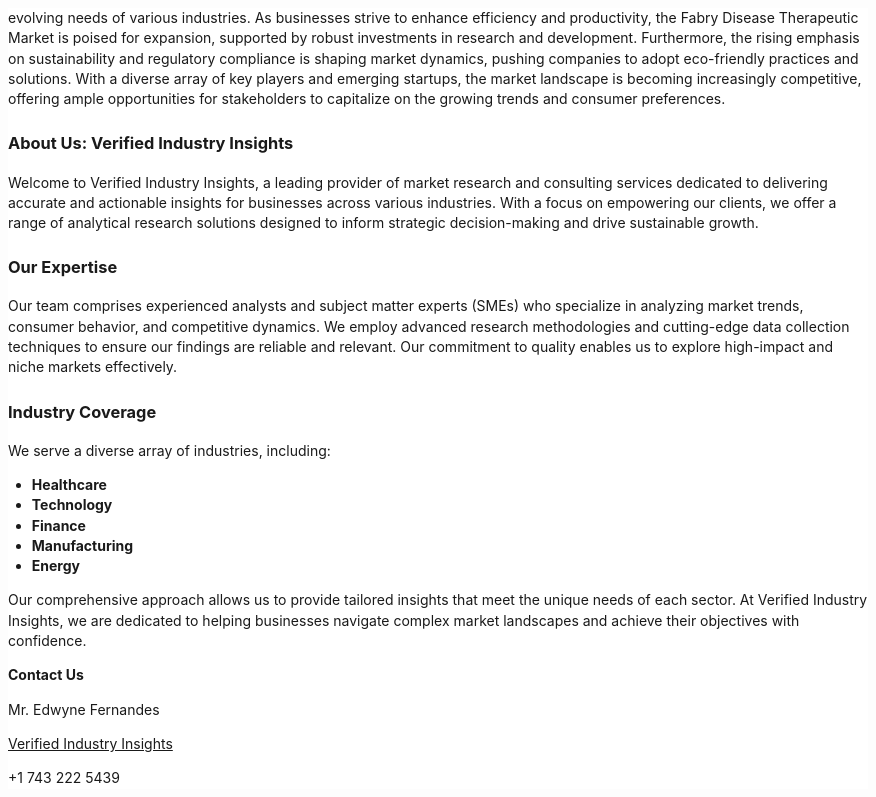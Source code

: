 evolving needs of various industries. As businesses strive to enhance efficiency and productivity, the Fabry Disease Therapeutic Market is poised for expansion, supported by robust investments in research and development. Furthermore, the rising emphasis on sustainability and regulatory compliance is shaping market dynamics, pushing companies to adopt eco-friendly practices and solutions. With a diverse array of key players and emerging startups, the market landscape is becoming increasingly competitive, offering ample opportunities for stakeholders to capitalize on the growing trends and consumer preferences.</p><h3>About Us: Verified Industry Insights</h3><p>Welcome to Verified Industry Insights, a leading provider of market research and consulting services dedicated to delivering accurate and actionable insights for businesses across various industries. With a focus on empowering our clients, we offer a range of analytical research solutions designed to inform strategic decision-making and drive sustainable growth.</p><h3>Our Expertise</h3><p>Our team comprises experienced analysts and subject matter experts (SMEs) who specialize in analyzing market trends, consumer behavior, and competitive dynamics. We employ advanced research methodologies and cutting-edge data collection techniques to ensure our findings are reliable and relevant. Our commitment to quality enables us to explore high-impact and niche markets effectively.</p><h3>Industry Coverage</h3><p>We serve a diverse array of industries, including:</p><ul><li><strong>Healthcare</strong></li><li><strong>Technology</strong></li><li><strong>Finance</strong></li><li><strong>Manufacturing</strong></li><li><strong>Energy</strong></li></ul><p>Our comprehensive approach allows us to provide tailored insights that meet the unique needs of each sector. At Verified Industry Insights, we are dedicated to helping businesses navigate complex market landscapes and achieve their objectives with confidence.</p><p><strong>Contact Us</strong></p><p>Mr. Edwyne Fernandes</p><p><a href="https://www.verifiedindustryinsights.com/">Verified Industry Insights</a></p><p>+1 743 222 5439</p>
